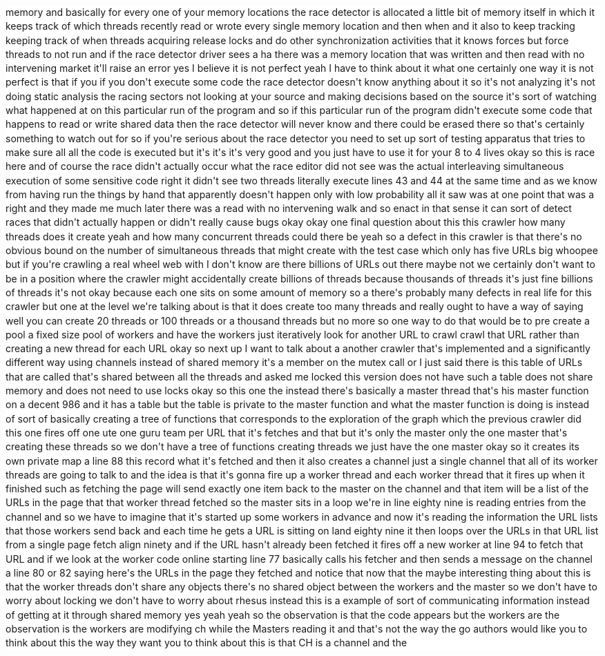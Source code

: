 memory and basically for every one of your memory locations the race detector is allocated a little bit of memory itself in which it keeps track of which threads recently read or wrote every single memory location and then when and it also to keep tracking keeping track of when threads acquiring release locks and do other synchronization activities that it knows forces but force threads to not run and if the race detector driver sees a ha there was a memory location that was written and then read with no intervening market it'll raise an error yes I believe it is not perfect yeah I have to think about it what one certainly one way it is not perfect is that if you if you don't execute some code the race detector doesn't know anything about it so it's not analyzing it's not doing static analysis the racing sectors not looking at your source and making decisions based on the source it's sort of watching what happened at on this particular run of the program and so if this particular run of the program didn't execute some code that happens to read or write shared data then the race detector will never know and there could be erased there so that's certainly something to watch out for so  if you're serious about the race detector you need to set up sort of testing apparatus that tries to make sure all all the code is executed but it's it's it's very good and you just have to use it for your 8 to 4 lives okay so this is race here and of course the race didn't actually occur what the race editor did not see was the actual interleaving simultaneous execution of some sensitive code right it didn't see two threads literally execute lines 43 and 44 at the same time and as we know from having run the things by hand that apparently doesn't happen only with low probability all it saw was at one point that was a right and they made me much later there was a read with no intervening walk and so enact in that sense it can sort of detect races that didn't actually happen or didn't really cause bugs okay okay one final question about this this crawler how many threads does it create yeah and how many concurrent threads could there be yeah so a defect in this crawler is that there's no obvious bound on the number of simultaneous threads that might create  with the test case which only has five URLs big whoopee but if you're crawling a real wheel web with  I don't know are there billions of URLs out there maybe not we certainly don't want to be in a position where the crawler might accidentally create billions of threads because  thousands of threads it's just fine billions of threads it's not okay because each one sits on some amount of memory so a  there's probably many defects in real life for this crawler but one at the level we're talking about is that it does create too many threads and really ought to have a way of saying well you can create 20 threads or 100 threads or a thousand threads but no more so one way to do that would be to pre create a pool a fixed size pool of workers and have the workers just iteratively look for another URL to crawl crawl that URL rather than creating a new thread for each URL okay so next up I want to talk about a another crawler that's implemented and a significantly different way using channels instead of shared memory it's a member on the mutex call or I just said there is this table of URLs that are called that's shared between all the threads and asked me locked this version does not have such a table does not share memory and does not need to use locks okay so this one the instead there's basically a master thread that's his master function on a decent 986 and it has a table but the table is private to the master function and what the master function is doing is instead of sort of basically creating a tree of functions that corresponds to the exploration of the graph which the previous crawler did this one fires off one ute one guru team per URL that it's fetches and that but it's only the master only the one master that's creating these threads so we don't have a tree of functions creating threads we just have the one master okay so it creates its own private map a line 88 this record what it's fetched and then it also creates a channel just a single channel that all of its worker threads are going to talk to and the idea is that it's gonna fire up a worker thread and each worker thread that it fires up when it finished such as fetching the page will send exactly one item back to the master on the channel and that item will be a list of the URLs in the page that that worker thread fetched so the master sits in a loop we're in line eighty nine is reading entries from the channel and so we have to imagine that it's started up some workers in advance and now it's reading the information the URL lists that those workers send back and each time he gets a URL is sitting on land eighty nine it then loops over the URLs in that URL list from a single page fetch align ninety and if the URL hasn't already been fetched it fires off a new worker at line 94 to fetch that URL and if we look at the worker code online starting line 77 basically calls his fetcher and then sends a message on the channel a line 80 or 82 saying here's the URLs in the page they fetched and notice that now that the maybe interesting thing about this is that the worker threads don't share any objects there's no shared object between the workers and the master so we don't have to worry about locking we don't have to worry about rhesus instead this is a example of sort of communicating information instead of getting at it through shared memory yes yeah yeah so the observation is that the code appears but the workers are the observation is the workers are modifying ch while the Masters reading it and that's not the way the go authors would like you to think about this the way they want you to think about this is that CH is a channel and the